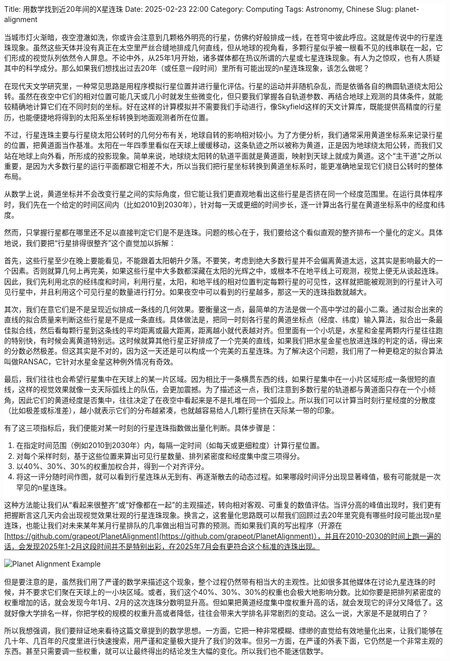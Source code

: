 Title: 用数学找到近20年间的X星连珠
Date: 2025-02-23 22:00
Category: Computing
Tags: Astronomy, Chinese
Slug: planet-alignment

当城市灯火渐暗，夜空澄澈如洗，你或许会注意到几颗格外明亮的行星，仿佛约好般排成一线，在苍穹中彼此呼应。这就是传说中的行星连珠现象。虽然这些天体并没有真正在太空里严丝合缝地排成几何直线，但从地球的视角看，多颗行星似乎被一根看不见的线串联在一起，它们形成的视觉队列依然令人屏息。不论中外，从25年1月开始，诸多媒体都在热议所谓的六星或七星连珠现象。有人为之惊叹，也有人质疑其中的科学成分。那么如果我们想找出过去20年（或任意一段时间）里所有可能出现的n星连珠现象，该怎么做呢？

在现代天文学研究里，一种常见思路是用程序模拟行星位置并进行量化评估。行星的运动并非随机杂乱，而是依循各自的椭圆轨道绕太阳公转。虽然在夜空中它们的相对位置可能几天或几小时就发生些微变化，但只要我们掌握各自轨道参数、再结合地球上观测的具体条件，就能较精确地计算它们在不同时刻的坐标。好在这样的计算模拟并不需要我们手动进行，像Skyfield这样的天文计算库，既能提供高精度的行星历，也能便捷地将得到的太阳系坐标转换到地面观测者所在位置。

不过，行星连珠主要与行星绕太阳公转时的几何分布有关，地球自转的影响相对较小。为了方便分析，我们通常采用黄道坐标系来记录行星的位置，把黄道面当作基准。太阳在一年四季里看似在天球上缓缓移动，这条轨迹之所以被称为黄道，正是因为地球绕太阳公转，而我们又站在地球上向外看，所形成的投影现象。简单来说，地球绕太阳转的轨道平面就是黄道面，映射到天球上就成为黄道。这个“主干道”之所以重要，是因为大多数行星的运行平面都跟它相差不大，所以当我们把行星坐标转换到黄道坐标系时，能更准确地呈现它们绕日公转时的整体布局。

从数学上说，黄道坐标并不会改变行星之间的实际角度，但它能让我们更直观地看出这些行星是否挤在同一个经度范围里。在运行具体程序时，我们先在一个给定的时间区间内（比如2010到2030年），针对每一天或更细的时间步长，逐一计算出各行星在黄道坐标系中的经度和纬度。

然而，只掌握行星都在哪里还不足以直接判定它们是不是连珠。问题的核心在于，我们要给这个看似直观的整齐排布一个量化的定义。具体地说，我们要把“行星排得很整齐”这个直觉加以拆解：

首先，这些行星至少在晚上要能看见，不能跟着太阳朝升夕落。不要笑，考虑到绝大多数行星并不会偏离黄道太远，这其实是影响最大的一个因素。否则就算几何上再完美，如果这些行星中大多数都深藏在太阳的光辉之中，或根本不在地平线上可观测，视觉上便无从谈起连珠。因此，我们先利用北京的经纬度和时间，利用行星，太阳，和地平线的相对位置判定每颗行星的可见性，这样就把能被观测到的行星计入可见行星中，并且利用这个可见行星的数量进行打分。如果夜空中可以看到的行星越多，那这一天的连珠指数就越大。

其次，我们在意它们是不是呈现近似排成一条线的几何效果。要衡量这一点，最简单的方法是做一个高中学过的最小二乘。通过拟合出来的直线的拟合质量来判断这些行星是不是成一条直线。具体做法是，把同一时刻各行星的黄道坐标点（经度、纬度）输入算法，拟合出一条最佳拟合线，然后看每颗行星到这条线的平均距离或最大距离，距离越小就代表越对齐。但里面有一个小坑是，水星和金星两颗内行星往往跑的特别快，有时候会离黄道特别远。这时候就算其他行星正好排成了一个完美的直线，如果我们把水星金星也放进连珠的判定的话，得出来的分数必然极差。但这其实是不对的，因为这一天还是可以构成一个完美的五星连珠。为了解决这个问题，我们用了一种更稳定的拟合算法叫做RANSAC，它针对水星金星这种例外情况有奇效。

最后，我们往往也会希望行星集中在天球上的某一片区域。因为相比于一条横贯东西的线，如果行星集中在一小片区域形成一条很短的直线，这样的视觉效果就像一支天际弧线上的队伍，会更加震撼。为了描述这一点，我们注意到多数行星的轨道都与黄道面只存在一个小倾角，因此它们的黄道经度是否集中，往往决定了在夜空中看起来是不是扎堆在同一个弧段上。所以我们可以计算当时刻行星经度的分散度（比如极差或标准差），越小就表示它们的分布越紧凑，也就越容易给人几颗行星挤在天际某一带的印象。

有了这三项指标后，我们便能对某一时刻的行星连珠指数做出量化判断。具体步骤是：

1.	在指定时间范围（例如2010到2030年）内，每隔一定时间（如每天或更细粒度）计算行星位置。
2.	对每个采样时刻，基于这些位置来算出可见行星数量、排列紧密度和经度集中度三项得分。
3.	以40%、30%、30%的权重加权合并，得到一个对齐评分。
4.	将这一评分随时间作图，就可以看到行星连珠从无到有、再逐渐散去的动态过程。如果哪段时间评分出现显著峰值，极有可能就是一次罕见的n星连珠。

这种方法能让我们从“看起来很整齐”或“好像都在一起”的主观描述，转向相对客观、可重复的数值评估。当评分高的峰值出现时，我们更有把握断言这几天内会出现视觉效果壮观的行星连珠现象。换言之，这套量化思路既可以帮我们回顾过去20年里究竟有哪些时段可能出现n星连珠，也能让我们对未来某年某月行星排队的几率做出相当可靠的预测。而如果我们真的写出程序（开源在[https://github.com/grapeot/PlanetAlignment](https://github.com/grapeot/PlanetAlignment)），并且在2010-2030的时间上跑一遍的话，会发现2025年1-2月这段时间并不是特别出彩，在2025年7月会有更符合这个标准的连珠出现。

<img src="/images/planet_alignment_example.png" alt="Planet Alignment Example" style="width: 100%; height: auto;"/>

但是要注意的是，虽然我们用了严谨的数学来描述这个现象，整个过程仍然带有相当大的主观性。比如很多其他媒体在讨论九星连珠的时候，并不要求它们聚在天球上的一小块区域。或者，我们这个40%、30%、30%的权重也会极大地影响分数。比如你要是把排列紧密度的权重增加的话，就会发现今年1月、2月的这次连珠分数明显升高。但如果把黄道经度集中度权重升高的话，就会发现它的评分又降低了。这就好像大学排名一样，你把学校的规模的权重升高或者降低，往往会带来大学排名非常剧烈的变动。这么一说，大家是不是就明白了？

所以我想强调，我们要辩证地来看待这篇文章提到的数学思想。一方面，它把一种非常模糊、缥缈的直觉给有效地量化出来，让我们能够在几十年、几百年的尺度里进行快速搜索，用严谨和定量极大提升了我们的效率。但另一方面，在严谨的外表下面，它仍然是一个非常主观的东西。甚至只需要调一些权重，就可以让最终得出的结论发生大幅的变化。所以我们也不能迷信数学。

<video src="/images/planetary_alignment_2010-2030.mp4" controls style="width: 100%; height: auto;"></video>

<script async data-uid="65448d4615" src="https://yage.kit.com/65448d4615/index.js"></script>